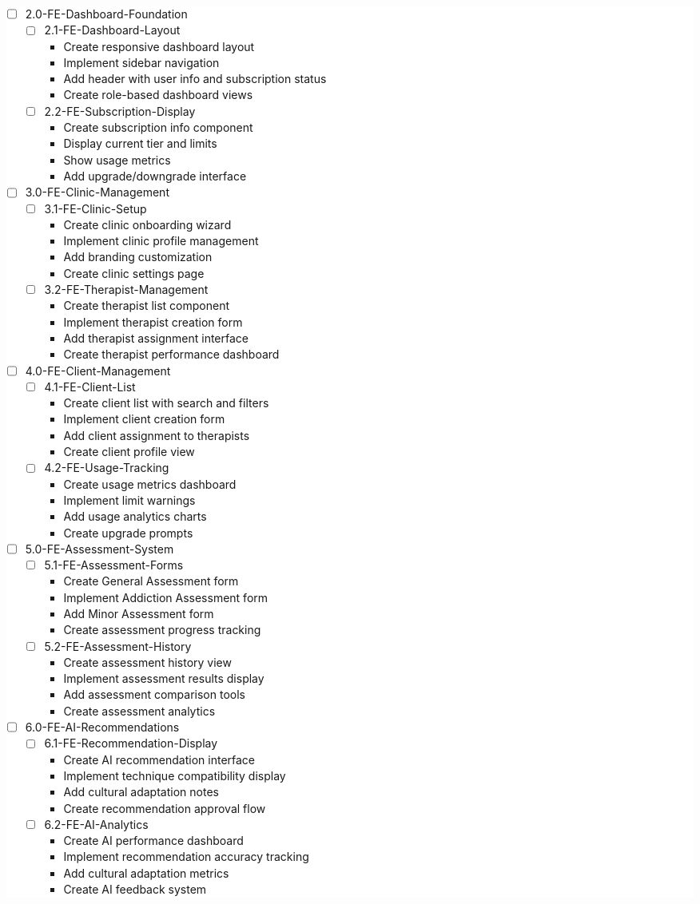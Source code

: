 - [ ] 2.0-FE-Dashboard-Foundation
  - [ ] 2.1-FE-Dashboard-Layout
    - Create responsive dashboard layout
    - Implement sidebar navigation
    - Add header with user info and subscription status
    - Create role-based dashboard views
  - [ ] 2.2-FE-Subscription-Display
    - Create subscription info component
    - Display current tier and limits
    - Show usage metrics
    - Add upgrade/downgrade interface

- [ ] 3.0-FE-Clinic-Management
  - [ ] 3.1-FE-Clinic-Setup
    - Create clinic onboarding wizard
    - Implement clinic profile management
    - Add branding customization
    - Create clinic settings page
  - [ ] 3.2-FE-Therapist-Management
    - Create therapist list component
    - Implement therapist creation form
    - Add therapist assignment interface
    - Create therapist performance dashboard

- [ ] 4.0-FE-Client-Management
  - [ ] 4.1-FE-Client-List
    - Create client list with search and filters
    - Implement client creation form
    - Add client assignment to therapists
    - Create client profile view
  - [ ] 4.2-FE-Usage-Tracking
    - Create usage metrics dashboard
    - Implement limit warnings
    - Add usage analytics charts
    - Create upgrade prompts

- [ ] 5.0-FE-Assessment-System
  - [ ] 5.1-FE-Assessment-Forms
    - Create General Assessment form
    - Implement Addiction Assessment form
    - Add Minor Assessment form
    - Create assessment progress tracking
  - [ ] 5.2-FE-Assessment-History
    - Create assessment history view
    - Implement assessment results display
    - Add assessment comparison tools
    - Create assessment analytics

- [ ] 6.0-FE-AI-Recommendations
  - [ ] 6.1-FE-Recommendation-Display
    - Create AI recommendation interface
    - Implement technique compatibility display
    - Add cultural adaptation notes
    - Create recommendation approval flow
  - [ ] 6.2-FE-AI-Analytics
    - Create AI performance dashboard
    - Implement recommendation accuracy tracking
    - Add cultural adaptation metrics
    - Create AI feedback system
